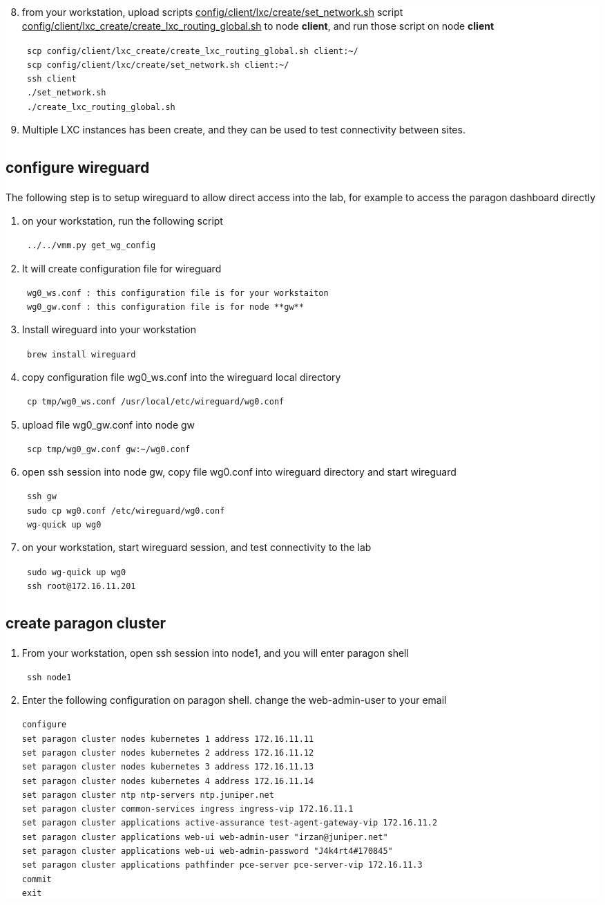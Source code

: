 8. from your workstation, upload scripts [config/client/lxc/create/set_network.sh](config/client/lxc_create/set_network.sh) script [config/client/lxc_create/create_lxc_routing_global.sh](config/client/lxc_create/create_lxc_routing_global.sh) to node **client**, and run those script on node **client**

        scp config/client/lxc_create/create_lxc_routing_global.sh client:~/
        scp config/client/lxc/create/set_network.sh client:~/
        ssh client
        ./set_network.sh
        ./create_lxc_routing_global.sh

9. Multiple LXC instances has been create, and they can be used to test connectivity between sites.




## configure wireguard
The following step is to setup wireguard to allow direct access into the lab, for example to access the paragon dashboard directly

1. on your workstation, run the following script

        ../../vmm.py get_wg_config
2. It will create configuration file for wireguard

        wg0_ws.conf : this configuration file is for your workstaiton
        wg0_gw.conf : this configuration file is for node **gw**

3. Install wireguard into your workstation

        brew install wireguard

4. copy configuration file wg0_ws.conf into the wireguard local directory 

        cp tmp/wg0_ws.conf /usr/local/etc/wireguard/wg0.conf

5. upload file wg0_gw.conf into node gw

        scp tmp/wg0_gw.conf gw:~/wg0.conf

6. open ssh session into node gw, copy file wg0.conf into wireguard directory and start wireguard 

        ssh gw
        sudo cp wg0.conf /etc/wireguard/wg0.conf
        wg-quick up wg0
7. on your workstation, start wireguard session, and test connectivity to the lab

        sudo wg-quick up wg0
        ssh root@172.16.11.201



## create paragon cluster
1. From your workstation, open ssh session into node1, and you will enter paragon shell

        ssh node1

2. Enter the following configuration on paragon shell. change the web-admin-user to your email

       configure
       set paragon cluster nodes kubernetes 1 address 172.16.11.11
       set paragon cluster nodes kubernetes 2 address 172.16.11.12
       set paragon cluster nodes kubernetes 3 address 172.16.11.13
       set paragon cluster nodes kubernetes 4 address 172.16.11.14
       set paragon cluster ntp ntp-servers ntp.juniper.net
       set paragon cluster common-services ingress ingress-vip 172.16.11.1
       set paragon cluster applications active-assurance test-agent-gateway-vip 172.16.11.2
       set paragon cluster applications web-ui web-admin-user "irzan@juniper.net"
       set paragon cluster applications web-ui web-admin-password "J4k4rt4#170845"
       set paragon cluster applications pathfinder pce-server pce-server-vip 172.16.11.3
       commit
       exit
